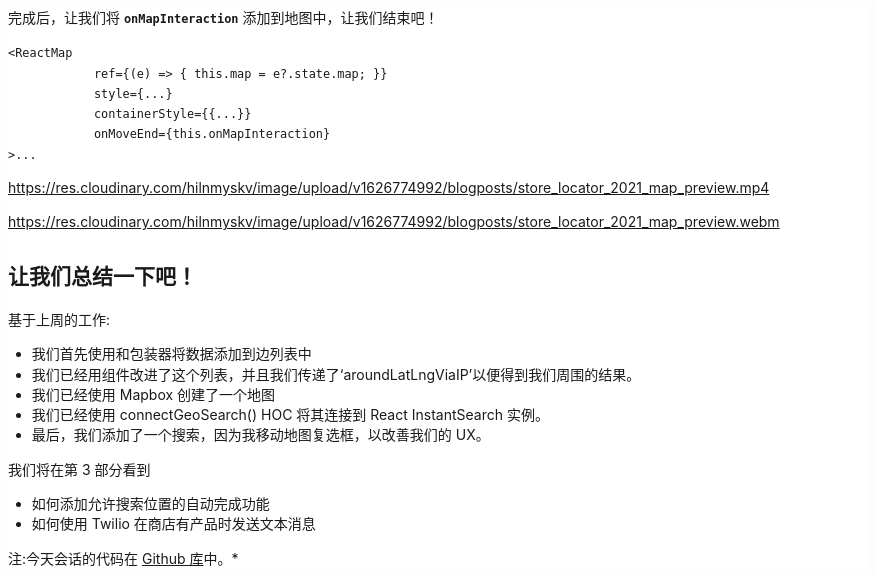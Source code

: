 完成后，让我们将 **`onMapInteraction`** 添加到地图中，让我们结束吧！

```
<ReactMap
            ref={(e) => { this.map = e?.state.map; }}
            style={...}
            containerStyle={{...}}
            onMoveEnd={this.onMapInteraction}
>...

```

 <https://res.cloudinary.com/hilnmyskv/image/upload/v1626774992/blogposts/store_locator_2021_map_preview.mp4>

<https://res.cloudinary.com/hilnmyskv/image/upload/v1626774992/blogposts/store_locator_2021_map_preview.webm> 

## [](#let%e2%80%99s-wrap-up)让我们总结一下吧！

基于上周的工作:

*   我们首先使用<instantsearch>和<hits>包装器将数据添加到边列表中</hits></instantsearch>
*   我们已经用<configure>组件改进了这个列表，并且我们传递了‘aroundLatLngViaIP’以便得到我们周围的结果。</configure>
*   我们已经使用 Mapbox 创建了一个地图
*   我们已经使用 connectGeoSearch() HOC 将其连接到 React InstantSearch 实例。
*   最后，我们添加了一个搜索，因为我移动地图复选框，以改善我们的 UX。

我们将在第 3 部分看到

*   如何添加允许搜索位置的自动完成功能
*   如何使用 Twilio 在商店有产品时发送文本消息

注:今天会话的代码在 [Github 库](https://github.com/algolia-samples/store-locator-with-algolia-mapbox-twilio/tree/session-2-adding-instant-search-end)中。*